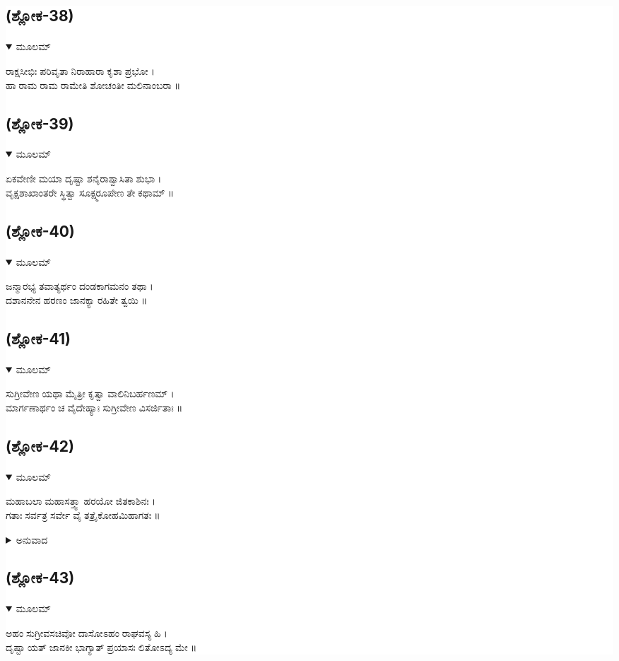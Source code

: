 ## (ಶ್ಲೋಕ-38)


<details open><summary>ಮೂಲಮ್</summary>

ರಾಕ್ಷಸೀಭಿಃ ಪರಿವೃತಾ ನಿರಾಹಾರಾ ಕೃಶಾ ಪ್ರಭೋ ।  
ಹಾ ರಾಮ ರಾಮ ರಾಮೇತಿ ಶೋಚಂತೀ ಮಲಿನಾಂಬರಾ ॥
</details>

## (ಶ್ಲೋಕ-39)


<details open><summary>ಮೂಲಮ್</summary>

ಏಕವೇಣೀ ಮಯಾ ದೃಷ್ಟಾ ಶನೈರಾಶ್ವಾಸಿತಾ ಶುಭಾ ।  
ವೃಕ್ಷಶಾಖಾಂತರೇ ಸ್ಥಿತ್ವಾ ಸೂಕ್ಷ್ಮರೂಪೇಣ ತೇ ಕಥಾಮ್ ॥
</details>

## (ಶ್ಲೋಕ-40)


<details open><summary>ಮೂಲಮ್</summary>

ಜನ್ಮಾರಭ್ಯ ತವಾತ್ಯರ್ಥಂ ದಂಡಕಾಗಮನಂ ತಥಾ ।  
ದಶಾನನೇನ ಹರಣಂ ಜಾನಕ್ಯಾ ರಹಿತೇ ತ್ವಯಿ ॥
</details>

## (ಶ್ಲೋಕ-41)


<details open><summary>ಮೂಲಮ್</summary>

ಸುಗ್ರೀವೇಣ ಯಥಾ ಮೈತ್ರೀ ಕೃತ್ವಾ ವಾಲಿನಿಬರ್ಹಣಮ್ ।  
ಮಾರ್ಗಣಾರ್ಥಂ ಚ ವೈದೇಹ್ಯಾಃ ಸುಗ್ರೀವೇಣ ವಿಸರ್ಜಿತಾಃ ॥
</details>

## (ಶ್ಲೋಕ-42)


<details open><summary>ಮೂಲಮ್</summary>

ಮಹಾಬಲಾ ಮಹಾಸತ್ತ್ವಾ ಹರಯೋ ಜಿತಕಾಶಿನಃ ।  
ಗತಾಃ  ಸರ್ವತ್ರ  ಸರ್ವೇ  ವೈ ತತ್ರೈಕೋಹಮಿಹಾಗತಃ ॥
</details>

<details><summary>ಅನುವಾದ</summary></details>

## (ಶ್ಲೋಕ-43)


<details open><summary>ಮೂಲಮ್</summary>

ಅಹಂ ಸುಗ್ರೀವಸಚಿವೋ ದಾಸೋಽಹಂ ರಾಘವಸ್ಯ ಹಿ ।  
ದೃಷ್ಟಾ ಯತ್ ಜಾನಕೀ ಭಾಗ್ಯಾತ್ ಪ್ರಯಾಸಃ ಲಿತೋಽದ್ಯ ಮೇ ॥
</details>
